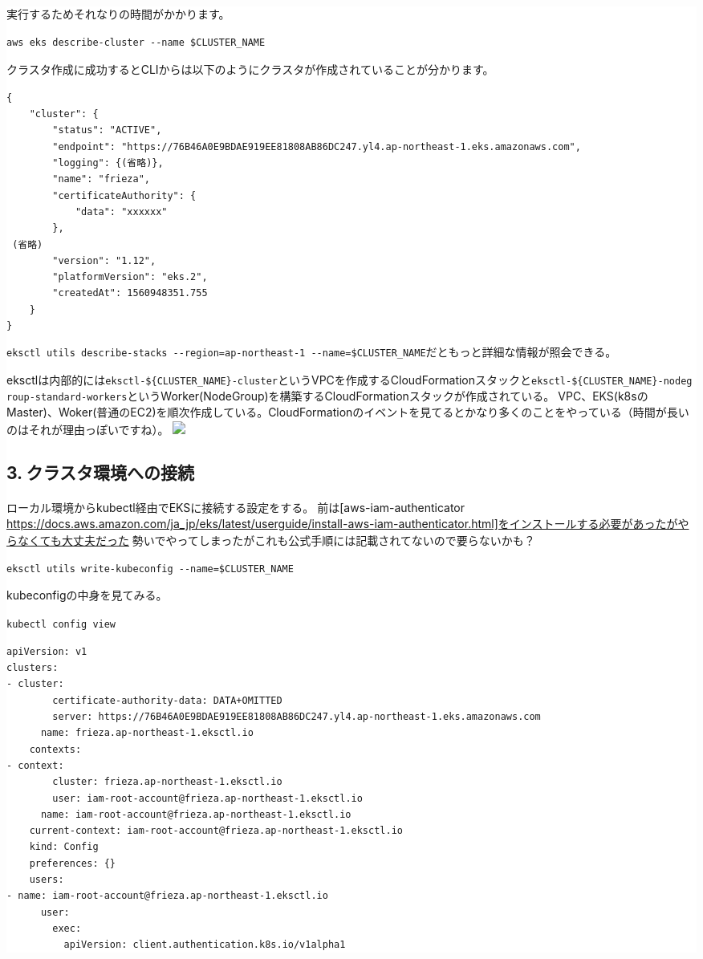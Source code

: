 実行するためそれなりの時間がかかります。

```shell
aws eks describe-cluster --name $CLUSTER_NAME
```
クラスタ作成に成功するとCLIからは以下のようにクラスタが作成されていることが分かります。
```
{
    "cluster": {
        "status": "ACTIVE",
        "endpoint": "https://76B46A0E9BDAE919EE81808AB86DC247.yl4.ap-northeast-1.eks.amazonaws.com",
        "logging": {(省略)},
        "name": "frieza",
        "certificateAuthority": {
            "data": "xxxxxx"
        },
 (省略)
        "version": "1.12",
        "platformVersion": "eks.2",
        "createdAt": 1560948351.755
    }
}
```
`eksctl utils describe-stacks --region=ap-northeast-1 --name=$CLUSTER_NAME`だともっと詳細な情報が照会できる。

eksctlは内部的には`eksctl-${CLUSTER_NAME}-cluster`というVPCを作成するCloudFormationスタックと`eksctl-${CLUSTER_NAME}-nodegroup-standard-workers`というWorker(NodeGroup)を構築するCloudFormationスタックが作成されている。
VPC、EKS(k8sのMaster)、Woker(普通のEC2)を順次作成している。CloudFormationのイベントを見てるとかなり多くのことをやっている（時間が長いのはそれが理由っぽいですね）。
![](https://i.gyazo.com/2052e3f22cf37a05f36d36b43be41c93.png)

## 3. クラスタ環境への接続

ローカル環境からkubectl経由でEKSに接続する設定をする。
前は[aws-iam-authenticator https://docs.aws.amazon.com/ja_jp/eks/latest/userguide/install-aws-iam-authenticator.html]をインストールする必要があったがやらなくても大丈夫だった
勢いでやってしまったがこれも公式手順には記載されてないので要らないかも？
```shell
eksctl utils write-kubeconfig --name=$CLUSTER_NAME
```
kubeconfigの中身を見てみる。
```shell
kubectl config view
```
```
apiVersion: v1
clusters:
- cluster:
        certificate-authority-data: DATA+OMITTED
        server: https://76B46A0E9BDAE919EE81808AB86DC247.yl4.ap-northeast-1.eks.amazonaws.com
      name: frieza.ap-northeast-1.eksctl.io
    contexts:
- context:
        cluster: frieza.ap-northeast-1.eksctl.io
        user: iam-root-account@frieza.ap-northeast-1.eksctl.io
      name: iam-root-account@frieza.ap-northeast-1.eksctl.io
    current-context: iam-root-account@frieza.ap-northeast-1.eksctl.io
    kind: Config
    preferences: {}
    users:
- name: iam-root-account@frieza.ap-northeast-1.eksctl.io
      user:
        exec:
          apiVersion: client.authentication.k8s.io/v1alpha1
```